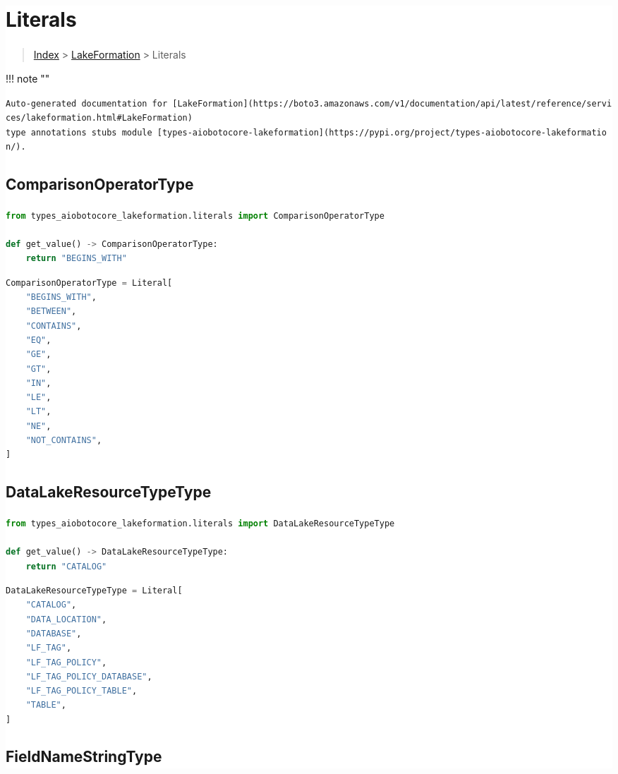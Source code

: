 # Literals

> [Index](../README.md) > [LakeFormation](./README.md) > Literals

!!! note ""

    Auto-generated documentation for [LakeFormation](https://boto3.amazonaws.com/v1/documentation/api/latest/reference/services/lakeformation.html#LakeFormation)
    type annotations stubs module [types-aiobotocore-lakeformation](https://pypi.org/project/types-aiobotocore-lakeformation/).

## ComparisonOperatorType

```python title="Usage Example"
from types_aiobotocore_lakeformation.literals import ComparisonOperatorType

def get_value() -> ComparisonOperatorType:
    return "BEGINS_WITH"
```

```python title="Definition"
ComparisonOperatorType = Literal[
    "BEGINS_WITH",
    "BETWEEN",
    "CONTAINS",
    "EQ",
    "GE",
    "GT",
    "IN",
    "LE",
    "LT",
    "NE",
    "NOT_CONTAINS",
]
```
## DataLakeResourceTypeType

```python title="Usage Example"
from types_aiobotocore_lakeformation.literals import DataLakeResourceTypeType

def get_value() -> DataLakeResourceTypeType:
    return "CATALOG"
```

```python title="Definition"
DataLakeResourceTypeType = Literal[
    "CATALOG",
    "DATA_LOCATION",
    "DATABASE",
    "LF_TAG",
    "LF_TAG_POLICY",
    "LF_TAG_POLICY_DATABASE",
    "LF_TAG_POLICY_TABLE",
    "TABLE",
]
```
## FieldNameStringType
